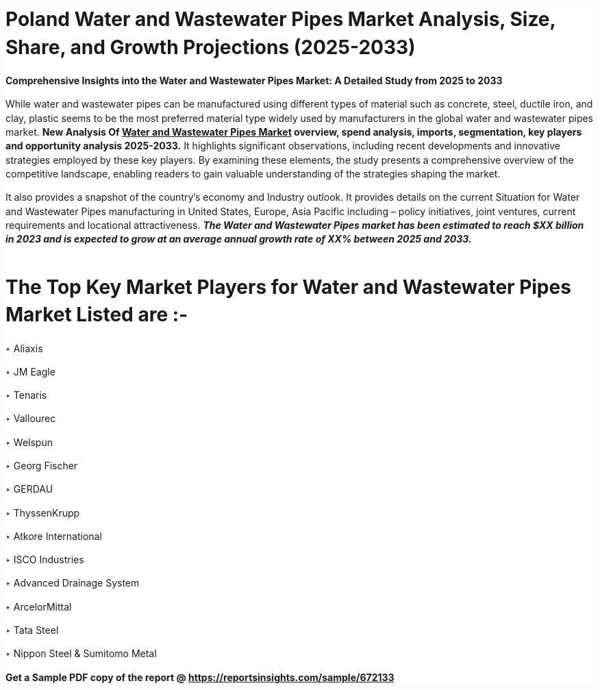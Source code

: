 # Poland Water and Wastewater Pipes Market Analysis, Size, Share, and Growth Projections (2025-2033)

<strong>Comprehensive Insights into the Water and Wastewater Pipes Market: A Detailed Study from 2025 to 2033</strong>

While water and wastewater pipes can be manufactured using different types of material such as concrete, steel, ductile iron, and clay, plastic seems to be the most preferred material type widely used by manufacturers in the global water and wastewater pipes market. <strong>New Analysis Of <a href=https://www.reportsinsights.com/sample/672133>Water and Wastewater Pipes Market</a> overview, spend analysis, imports, segmentation, key players and opportunity analysis 2025-2033.</strong> It highlights significant observations, including recent developments and innovative strategies employed by these key players. By examining these elements, the study presents a comprehensive overview of the competitive landscape, enabling readers to gain valuable understanding of the strategies shaping the market.

It also provides a snapshot of the country’s economy and Industry outlook. It provides details on the current Situation for Water and Wastewater Pipes manufacturing in United States, Europe, Asia Pacific including – policy initiatives, joint ventures, current requirements and locational attractiveness. <strong><em>The Water and Wastewater Pipes market has been estimated to reach $XX billion in 2023 and is expected to grow at an average annual growth rate of XX% between 2025 and 2033.</em></strong>

# <strong>The Top Key Market Players for Water and Wastewater Pipes Market Listed are :-</strong> 

‣ Aliaxis

‣ JM Eagle

‣ Tenaris

‣ Vallourec

‣ Welspun

‣ Georg Fischer

‣ GERDAU

‣ ThyssenKrupp

‣ Atkore International

‣ ISCO Industries

‣ Advanced Drainage System

‣ ArcelorMittal

‣ Tata Steel

‣ Nippon Steel & Sumitomo Metal

<strong>Get a Sample PDF copy of the report @ <a href=https://reportsinsights.com/sample/672133>https://reportsinsights.com/sample/672133</a></strong>
